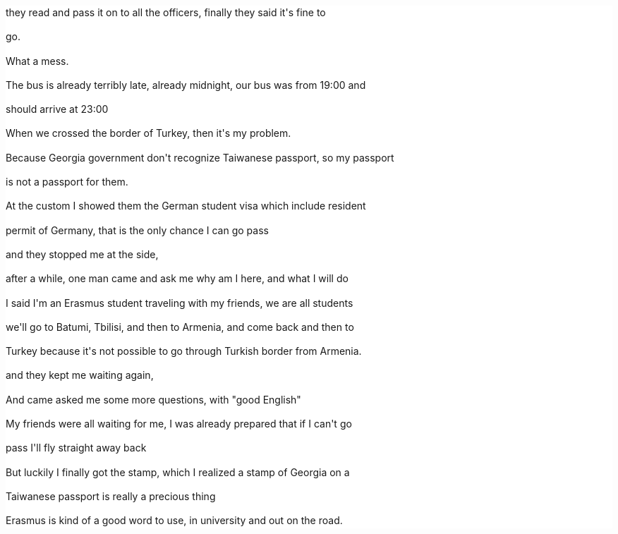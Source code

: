 
they read and pass it on to all the officers, finally they said it's fine to

go.  

  

What a mess.  

  

The bus is already terribly late, already midnight, our bus was from 19:00 and

should arrive at 23:00  

  

When we crossed the border of Turkey, then it's my problem.  

  

Because Georgia government don't recognize Taiwanese passport, so my passport

is not a passport for them.  

  

At the custom I showed them the German student visa which include resident

permit of Germany, that is the only chance I can go pass  

  

and they stopped me at the side,  

  

after a while, one man came and ask me why am I here, and what I will do  

  

I said I'm an Erasmus student traveling with my friends, we are all students  

  

we'll go to Batumi, Tbilisi, and then to Armenia, and come back and then to

Turkey because it's not possible to go through Turkish border from Armenia.  

  

and they kept me waiting again,  

  

And came asked me some more questions, with "good English"  

  

My friends were all waiting for me, I was already prepared that if I can't go

pass I'll fly straight away back  

  

But luckily I finally got the stamp, which I realized a stamp of Georgia on a

Taiwanese passport is really a precious thing  

  

Erasmus is kind of a good word to use, in university and out on the road.  

  